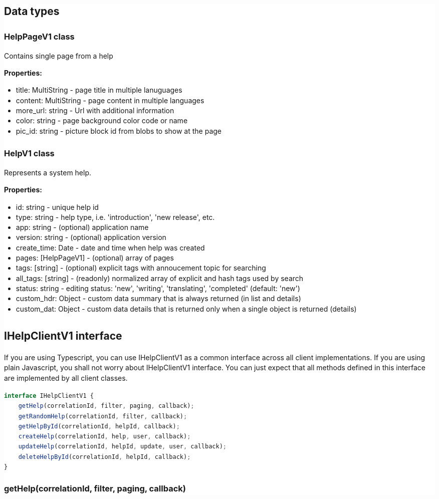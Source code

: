 ## Data types

### <a name="class1"></a> HelpPageV1 class

Contains single page from a help

**Properties:**
- title: MultiString - page title in multiple lanuguages
- content: MultiString - page content in multiple languages
- more_url: string - Url with additional information
- color: string - page background color code or name
- pic_id: string - picture block id from blobs to show at the page

### <a name="class4"></a> HelpV1 class

Represents a system help. 

**Properties:**
- id: string - unique help id
- type: string - help type, i.e. 'introduction', 'new release', etc.
- app: string - (optional) application name
- version: string - (optional) application version
- create_time: Date - date and time when help was created
- pages: [HelpPageV1] - (optional) array of pages
- tags: [string] - (optional) explicit tags with annoucement topic for searching
- all_tags: [string] - (readonly) normalized array of explicit and hash tags used by search
- status: string - editing status: 'new', 'writing', 'translating', 'completed' (default: 'new')
- custom_hdr: Object - custom data summary that is always returned (in list and details)
- custom_dat: Object - custom data details that is returned only when a single object is returned (details)

## <a name="interface"></a> IHelpClientV1 interface

If you are using Typescript, you can use IHelpClientV1 as a common interface across all client implementations. 
If you are using plain Javascript, you shall not worry about IHelpClientV1 interface. You can just expect that
all methods defined in this interface are implemented by all client classes.

```javascript
interface IHelpClientV1 {
    getHelp(correlationId, filter, paging, callback);
    getRandomHelp(correlationId, filter, callback);
    getHelpById(correlationId, helpId, callback);
    createHelp(correlationId, help, user, callback);
    updateHelp(correlationId, helpId, update, user, callback);
    deleteHelpById(correlationId, helpId, callback);
}
```

### <a name="operation1"></a> getHelp(correlationId, filter, paging, callback)
